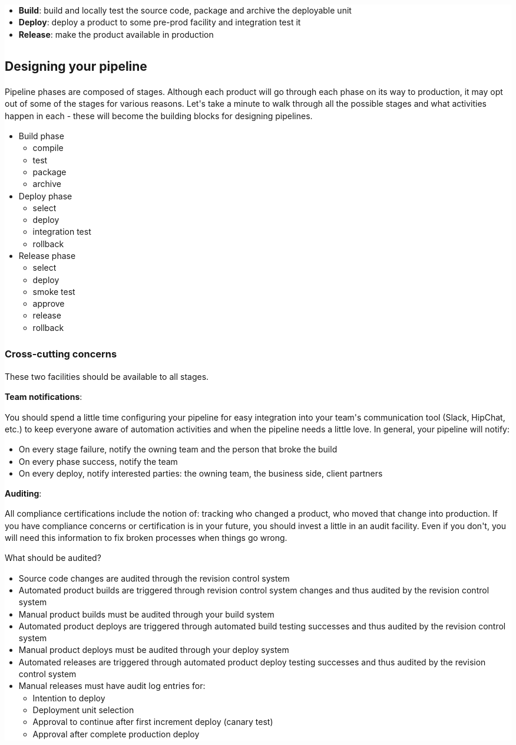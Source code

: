 * **Build**: build and locally test the source code, package and archive the deployable unit
* **Deploy**: deploy a product to some pre-prod facility and integration test it 
* **Release**: make the product available in production


## Designing your pipeline

Pipeline phases are composed of stages. Although each product will go through each phase on its way to production, it may opt out of some of the stages for various reasons. Let's take a minute to walk through all the possible stages and what activities happen in each - these will become the building blocks for designing pipelines.

* Build phase
    * compile
    * test
    * package
    * archive
* Deploy phase
    * select
    * deploy
    * integration test
    * rollback
* Release phase
    * select
    * deploy
    * smoke test
    * approve
    * release
    * rollback

### Cross-cutting concerns

These two facilities should be available to all stages.

**Team notifications**:

You should spend a little time configuring your pipeline for easy integration into your team's communication tool (Slack, HipChat, etc.) to keep everyone aware of automation activities and when the pipeline needs a little love. In general, your pipeline will notify:

* On every stage failure, notify the owning team and the person that broke the build
* On every phase success, notify the team
* On every deploy, notify interested parties: the owning team, the business side, client partners

**Auditing**:

All compliance certifications include the notion of: tracking who changed a product, who moved that change into production. If you have compliance concerns or certification is in your future, you should invest a little in an audit facility. Even if you don't, you will need this information to fix broken processes when things go wrong.

What should be audited?

* Source code changes are audited through the revision control system
* Automated product builds are triggered through revision control system changes and thus audited by the revision control system
* Manual product builds must be audited through your build system
* Automated product deploys are triggered through automated build testing successes and thus audited by the revision control system 
* Manual product deploys must be audited through your deploy system
* Automated releases are triggered through automated product deploy testing successes and thus audited by the revision control system 
* Manual releases must have audit log entries for:
    * Intention to deploy
    * Deployment unit selection
    * Approval to continue after first increment deploy (canary test)
    * Approval after complete production deploy
